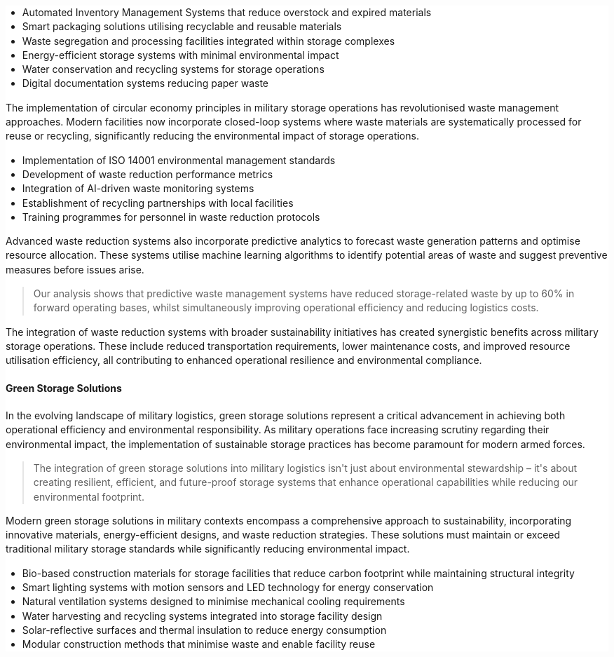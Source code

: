 - Automated Inventory Management Systems that reduce overstock and expired materials
- Smart packaging solutions utilising recyclable and reusable materials
- Waste segregation and processing facilities integrated within storage complexes
- Energy-efficient storage systems with minimal environmental impact
- Water conservation and recycling systems for storage operations
- Digital documentation systems reducing paper waste

The implementation of circular economy principles in military storage operations has revolutionised waste management approaches. Modern facilities now incorporate closed-loop systems where waste materials are systematically processed for reuse or recycling, significantly reducing the environmental impact of storage operations.

- Implementation of ISO 14001 environmental management standards
- Development of waste reduction performance metrics
- Integration of AI-driven waste monitoring systems
- Establishment of recycling partnerships with local facilities
- Training programmes for personnel in waste reduction protocols

Advanced waste reduction systems also incorporate predictive analytics to forecast waste generation patterns and optimise resource allocation. These systems utilise machine learning algorithms to identify potential areas of waste and suggest preventive measures before issues arise.

> Our analysis shows that predictive waste management systems have reduced storage-related waste by up to 60% in forward operating bases, whilst simultaneously improving operational efficiency and reducing logistics costs.

The integration of waste reduction systems with broader sustainability initiatives has created synergistic benefits across military storage operations. These include reduced transportation requirements, lower maintenance costs, and improved resource utilisation efficiency, all contributing to enhanced operational resilience and environmental compliance.



#### <a id="green-storage-solutions"></a>Green Storage Solutions

In the evolving landscape of military logistics, green storage solutions represent a critical advancement in achieving both operational efficiency and environmental responsibility. As military operations face increasing scrutiny regarding their environmental impact, the implementation of sustainable storage practices has become paramount for modern armed forces.

> The integration of green storage solutions into military logistics isn't just about environmental stewardship – it's about creating resilient, efficient, and future-proof storage systems that enhance operational capabilities while reducing our environmental footprint.

Modern green storage solutions in military contexts encompass a comprehensive approach to sustainability, incorporating innovative materials, energy-efficient designs, and waste reduction strategies. These solutions must maintain or exceed traditional military storage standards while significantly reducing environmental impact.

- Bio-based construction materials for storage facilities that reduce carbon footprint while maintaining structural integrity
- Smart lighting systems with motion sensors and LED technology for energy conservation
- Natural ventilation systems designed to minimise mechanical cooling requirements
- Water harvesting and recycling systems integrated into storage facility design
- Solar-reflective surfaces and thermal insulation to reduce energy consumption
- Modular construction methods that minimise waste and enable facility reuse
